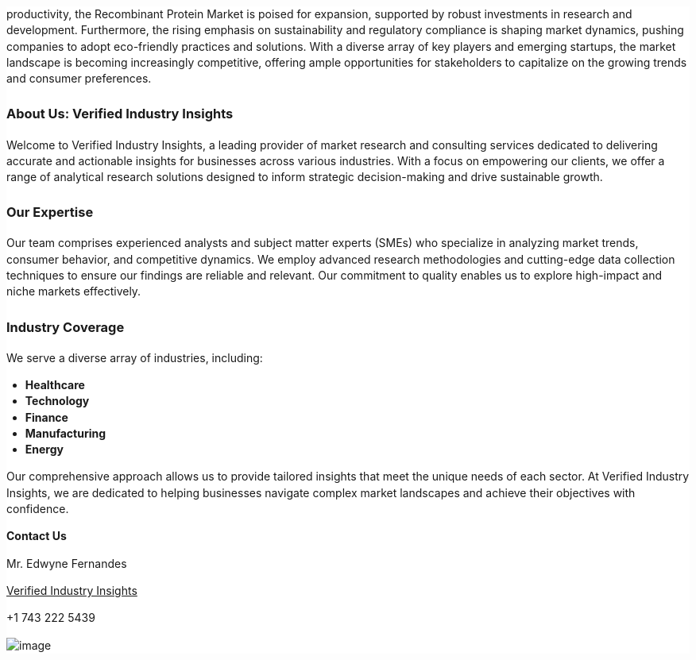productivity, the Recombinant Protein Market is poised for expansion, supported by robust investments in research and development. Furthermore, the rising emphasis on sustainability and regulatory compliance is shaping market dynamics, pushing companies to adopt eco-friendly practices and solutions. With a diverse array of key players and emerging startups, the market landscape is becoming increasingly competitive, offering ample opportunities for stakeholders to capitalize on the growing trends and consumer preferences.</p><h3>About Us: Verified Industry Insights</h3><p>Welcome to Verified Industry Insights, a leading provider of market research and consulting services dedicated to delivering accurate and actionable insights for businesses across various industries. With a focus on empowering our clients, we offer a range of analytical research solutions designed to inform strategic decision-making and drive sustainable growth.</p><h3>Our Expertise</h3><p>Our team comprises experienced analysts and subject matter experts (SMEs) who specialize in analyzing market trends, consumer behavior, and competitive dynamics. We employ advanced research methodologies and cutting-edge data collection techniques to ensure our findings are reliable and relevant. Our commitment to quality enables us to explore high-impact and niche markets effectively.</p><h3>Industry Coverage</h3><p>We serve a diverse array of industries, including:</p><ul><li><strong>Healthcare</strong></li><li><strong>Technology</strong></li><li><strong>Finance</strong></li><li><strong>Manufacturing</strong></li><li><strong>Energy</strong></li></ul><p>Our comprehensive approach allows us to provide tailored insights that meet the unique needs of each sector. At Verified Industry Insights, we are dedicated to helping businesses navigate complex market landscapes and achieve their objectives with confidence.</p><p><strong>Contact Us</strong></p><p>Mr. Edwyne Fernandes</p><p><a href="https://www.verifiedindustryinsights.com/">Verified Industry Insights</a></p><p>+1 743 222 5439</p>
![image](https://github.com/user-attachments/assets/b75fca49-7eab-4974-8573-01b71ac51bfa)

